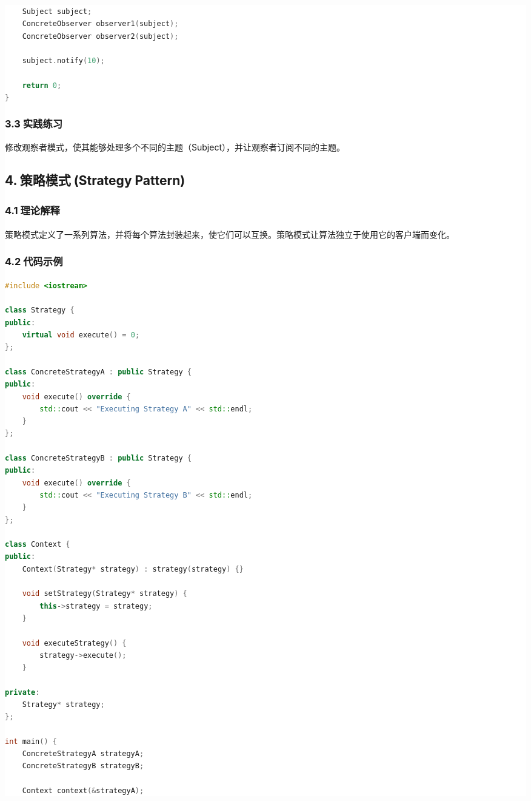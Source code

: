 ```cpp
    Subject subject;
    ConcreteObserver observer1(subject);
    ConcreteObserver observer2(subject);

    subject.notify(10);

    return 0;
}
```

### 3.3 实践练习
修改观察者模式，使其能够处理多个不同的主题（Subject），并让观察者订阅不同的主题。

## 4. 策略模式 (Strategy Pattern)

### 4.1 理论解释
策略模式定义了一系列算法，并将每个算法封装起来，使它们可以互换。策略模式让算法独立于使用它的客户端而变化。

### 4.2 代码示例
```cpp
#include <iostream>

class Strategy {
public:
    virtual void execute() = 0;
};

class ConcreteStrategyA : public Strategy {
public:
    void execute() override {
        std::cout << "Executing Strategy A" << std::endl;
    }
};

class ConcreteStrategyB : public Strategy {
public:
    void execute() override {
        std::cout << "Executing Strategy B" << std::endl;
    }
};

class Context {
public:
    Context(Strategy* strategy) : strategy(strategy) {}

    void setStrategy(Strategy* strategy) {
        this->strategy = strategy;
    }

    void executeStrategy() {
        strategy->execute();
    }

private:
    Strategy* strategy;
};

int main() {
    ConcreteStrategyA strategyA;
    ConcreteStrategyB strategyB;

    Context context(&strategyA);
```